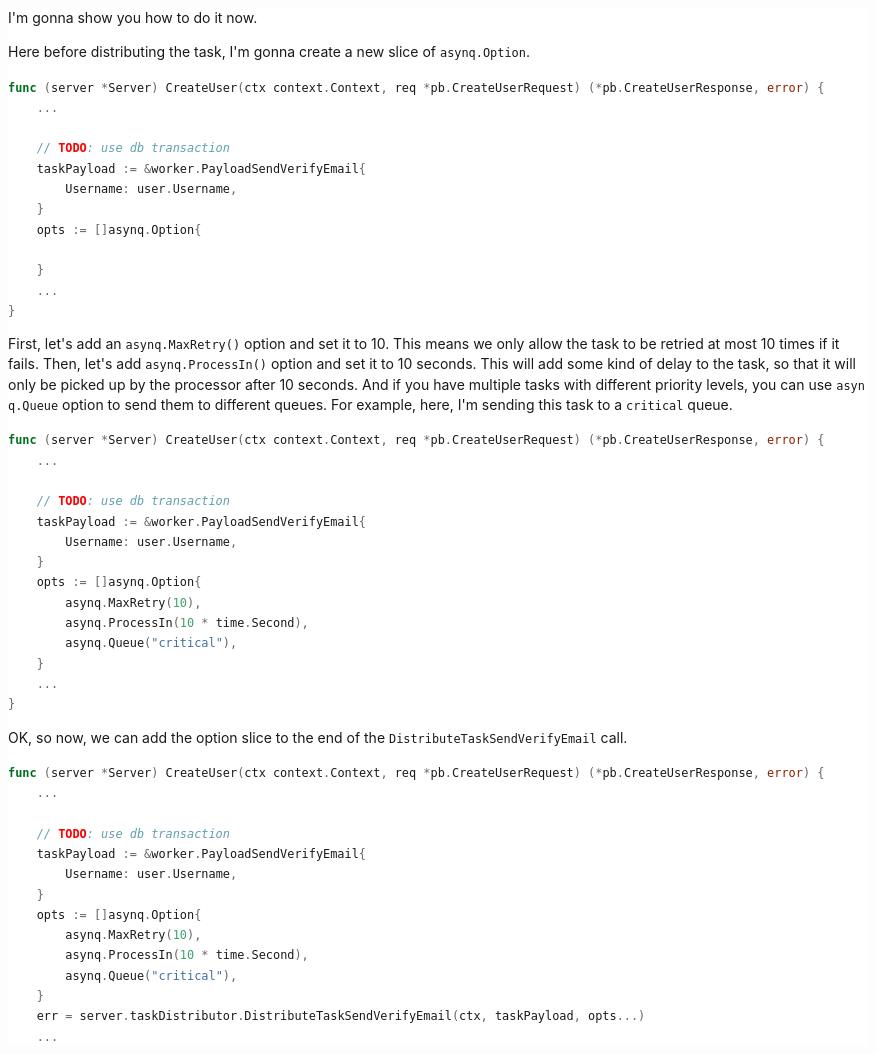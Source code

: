 I'm gonna show you how to do it now.

Here before distributing the task, I'm gonna create a new slice of 
`asynq.Option`.

```go
func (server *Server) CreateUser(ctx context.Context, req *pb.CreateUserRequest) (*pb.CreateUserResponse, error) {
	...
	
	// TODO: use db transaction
	taskPayload := &worker.PayloadSendVerifyEmail{
		Username: user.Username,
	}
	opts := []asynq.Option{
		
	}
	...
}
```

First, let's add an `asynq.MaxRetry()` option and set it to 10. This means 
we only allow the task to be retried at most 10 times if it fails. Then, 
let's add `asynq.ProcessIn()` option and set it to 10 seconds. This will 
add some kind of delay to the task, so that it will only be picked up by 
the processor after 10 seconds. And if you have multiple tasks with 
different priority levels, you can use `asynq.Queue` option to send them to 
different queues. For example, here, I'm sending this task to a `critical`
queue.

```go
func (server *Server) CreateUser(ctx context.Context, req *pb.CreateUserRequest) (*pb.CreateUserResponse, error) {
	...
	
	// TODO: use db transaction
	taskPayload := &worker.PayloadSendVerifyEmail{
		Username: user.Username,
	}
	opts := []asynq.Option{
        asynq.MaxRetry(10),
        asynq.ProcessIn(10 * time.Second),
        asynq.Queue("critical"),
	}
	...
}
```

OK, so now, we can add the option slice to the end of the 
`DistributeTaskSendVerifyEmail` call.

```go
func (server *Server) CreateUser(ctx context.Context, req *pb.CreateUserRequest) (*pb.CreateUserResponse, error) {
	...

	// TODO: use db transaction
	taskPayload := &worker.PayloadSendVerifyEmail{
        Username: user.Username,
    }
	opts := []asynq.Option{
        asynq.MaxRetry(10),
        asynq.ProcessIn(10 * time.Second),
        asynq.Queue("critical"),
	}
    err = server.taskDistributor.DistributeTaskSendVerifyEmail(ctx, taskPayload, opts...)
	...
```